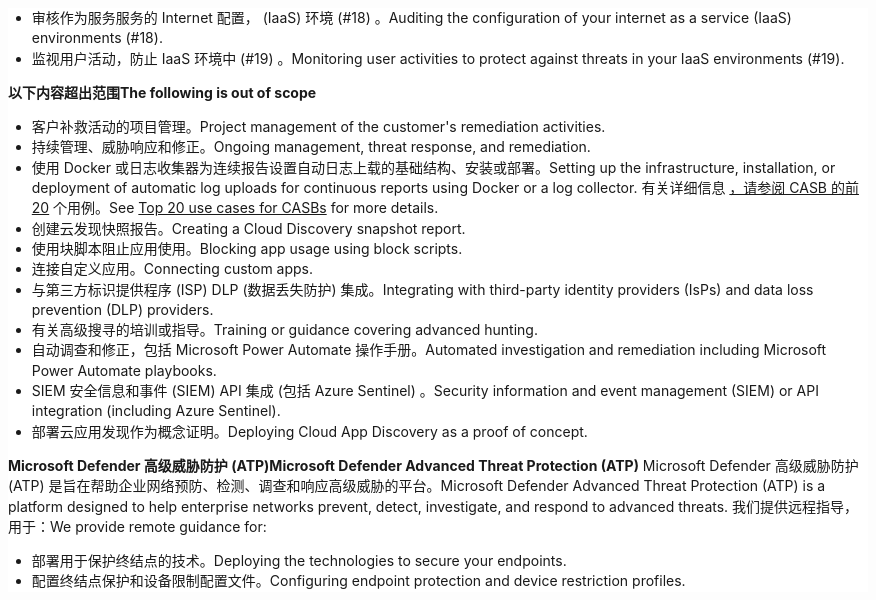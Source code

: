 <ul>
<li> <span data-ttu-id="9e50a-303">审核作为服务服务的 Internet 配置， (IaaS) 环境 (#18) 。</span><span class="sxs-lookup"><span data-stu-id="9e50a-303">Auditing the configuration of your internet as a service (IaaS) environments (#18).</span></span></li>
<li> <span data-ttu-id="9e50a-304">监视用户活动，防止 IaaS 环境中 (#19) 。</span><span class="sxs-lookup"><span data-stu-id="9e50a-304">Monitoring user activities to protect against threats in your IaaS environments (#19).</span></span></li>
</ul>
</ul>
<p><span data-ttu-id="9e50a-305"><strong>以下内容超出范围</strong></span><span class="sxs-lookup"><span data-stu-id="9e50a-305"><strong>The following is out of scope</strong></span></span></p>
<ul>
<li> <span data-ttu-id="9e50a-306">客户补救活动的项目管理。</span><span class="sxs-lookup"><span data-stu-id="9e50a-306">Project management of the customer's remediation activities.</span></span></li>
<li> <span data-ttu-id="9e50a-307">持续管理、威胁响应和修正。</span><span class="sxs-lookup"><span data-stu-id="9e50a-307">Ongoing management, threat response, and remediation.</span></span> </li>
<li> <span data-ttu-id="9e50a-308">使用 Docker 或日志收集器为连续报告设置自动日志上载的基础结构、安装或部署。</span><span class="sxs-lookup"><span data-stu-id="9e50a-308">Setting up the infrastructure, installation, or deployment of automatic log uploads for continuous reports using Docker or a log collector.</span></span> <span data-ttu-id="9e50a-309">有关详细信息 <a href="https://go.microsoft.com/fwlink/p/?LinkID=2103991">，请参阅 CASB 的前 20</a> 个用例。</span><span class="sxs-lookup"><span data-stu-id="9e50a-309">See <a href="https://go.microsoft.com/fwlink/p/?LinkID=2103991">Top 20 use cases for CASBs</a> for more details.</span></span></li>
<li> <span data-ttu-id="9e50a-310">创建云发现快照报告。</span><span class="sxs-lookup"><span data-stu-id="9e50a-310">Creating a Cloud Discovery snapshot report.</span></span></li>
<li> <span data-ttu-id="9e50a-311">使用块脚本阻止应用使用。</span><span class="sxs-lookup"><span data-stu-id="9e50a-311">Blocking app usage using block scripts.</span></span></li>
<li> <span data-ttu-id="9e50a-312">连接自定义应用。</span><span class="sxs-lookup"><span data-stu-id="9e50a-312">Connecting custom apps.</span></span></li>
<li> <span data-ttu-id="9e50a-313">与第三方标识提供程序 (ISP) DLP (数据丢失防护) 集成。</span><span class="sxs-lookup"><span data-stu-id="9e50a-313">Integrating with third-party identity providers (IsPs) and data loss prevention (DLP) providers.</span></span></li>
<li> <span data-ttu-id="9e50a-314">有关高级搜寻的培训或指导。</span><span class="sxs-lookup"><span data-stu-id="9e50a-314">Training or guidance covering advanced hunting.</span></span></li>
<li> <span data-ttu-id="9e50a-315">自动调查和修正，包括 Microsoft Power Automate 操作手册。</span><span class="sxs-lookup"><span data-stu-id="9e50a-315">Automated investigation and remediation including Microsoft Power Automate playbooks.</span></span></li>
<li> <span data-ttu-id="9e50a-316">SIEM 安全信息和事件 (SIEM) API 集成 (包括 Azure Sentinel) 。</span><span class="sxs-lookup"><span data-stu-id="9e50a-316">Security information and event management (SIEM) or API integration (including Azure Sentinel).</span></span></li>
<li> <span data-ttu-id="9e50a-317">部署云应用发现作为概念证明。</span><span class="sxs-lookup"><span data-stu-id="9e50a-317">Deploying Cloud App Discovery as a proof of concept.</span></span></li>
</ul></td>
</tr>



<tr class="even">
<td><span data-ttu-id="9e50a-318"><strong>Microsoft Defender 高级威胁防护 (ATP)</strong></span><span class="sxs-lookup"><span data-stu-id="9e50a-318"><strong>Microsoft Defender Advanced Threat Protection (ATP)</strong></span></span></td>
<td>  <span data-ttu-id="9e50a-319">Microsoft Defender 高级威胁防护 (ATP) 是旨在帮助企业网络预防、检测、调查和响应高级威胁的平台。</span><span class="sxs-lookup"><span data-stu-id="9e50a-319">Microsoft Defender Advanced Threat Protection (ATP) is a platform designed to help enterprise networks prevent, detect, investigate, and respond to advanced threats.</span></span>  
  <span data-ttu-id="9e50a-320">我们提供远程指导，用于：</span><span class="sxs-lookup"><span data-stu-id="9e50a-320">We provide remote guidance for:</span></span>
<ul>
<li>  <span data-ttu-id="9e50a-321">部署用于保护终结点的技术。</span><span class="sxs-lookup"><span data-stu-id="9e50a-321">Deploying the technologies to secure your endpoints.</span></span>  </li>
<li>  <span data-ttu-id="9e50a-322">配置终结点保护和设备限制配置文件。</span><span class="sxs-lookup"><span data-stu-id="9e50a-322">Configuring endpoint protection and device restriction profiles.</span></span>  </li>
